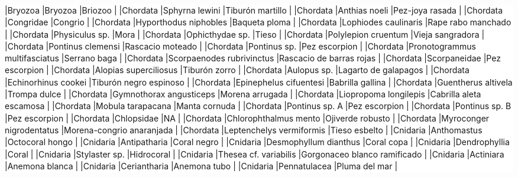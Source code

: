 |Bryozoa       |Bryozoa                       |Briozoo                               |
|Chordata      |Sphyrna lewini                |Tiburón martillo                      |
|Chordata      |Anthias noeli                 |Pez-joya rasada                       |
|Chordata      |Congridae                     |Congrio                               |
|Chordata      |Hyporthodus niphobles         |Baqueta ploma                         |
|Chordata      |Lophiodes caulinaris          |Rape rabo manchado                    |
|Chordata      |Physiculus sp.                |Mora                                  |
|Chordata      |Ophicthydae sp.               |Tieso                                 |
|Chordata      |Polylepion cruentum           |Vieja sangradora                      |
|Chordata      |Pontinus clemensi             |Rascacio moteado                      |
|Chordata      |Pontinus sp.                  |Pez escorpion                         |
|Chordata      |Pronotogrammus multifasciatus |Serrano baga                          |
|Chordata      |Scorpaenodes rubrivinctus     |Rascacio de barras rojas              |
|Chordata      |Scorpaneidae                  |Pez escorpion                         |
|Chordata      |Alopias superciliosus         |Tiburón zorro                         |
|Chordata      |Aulopus sp.                   |Lagarto de galapagos                  |
|Chordata      |Echinorhinus cookei           |Tiburón negro espinoso                |
|Chordata      |Epinephelus cifuentesi        |Babrilla gallina                      |
|Chordata      |Guentherus altivela           |Trompa dulce                          |
|Chordata      |Gymnothorax angusticeps       |Morena arrugada                       |
|Chordata      |Liopropoma longilepis         |Cabrilla aleta escamosa               |
|Chordata      |Mobula tarapacana             |Manta cornuda                         |
|Chordata      |Pontinus sp. A                |Pez escorpion                         |
|Chordata      |Pontinus sp. B                |Pez escorpion                         |
|Chordata      |Chlopsidae                    |NA                                    |
|Chordata      |Chlorophthalmus mento         |Ojiverde robusto                      |
|Chordata      |Myroconger nigrodentatus      |Morena-congrio anaranjada             |
|Chordata      |Leptenchelys vermiformis      |Tieso esbelto                         |
|Cnidaria      |Anthomastus                   |Octocoral hongo                       |
|Cnidaria      |Antipatharia                  |Coral negro                           |
|Cnidaria      |Desmophyllum dianthus         |Coral copa                            |
|Cnidaria      |Dendrophyllia                 |Coral                                 |
|Cnidaria      |Stylaster sp.                 |Hidrocoral                            |
|Cnidaria      |Thesea cf. variabilis         |Gorgonaceo blanco ramificado          |
|Cnidaria      |Actiniara                     |Anemona blanca                        |
|Cnidaria      |Ceriantharia                  |Anemona tubo                          |
|Cnidaria      |Pennatulacea                  |Pluma del mar                         |